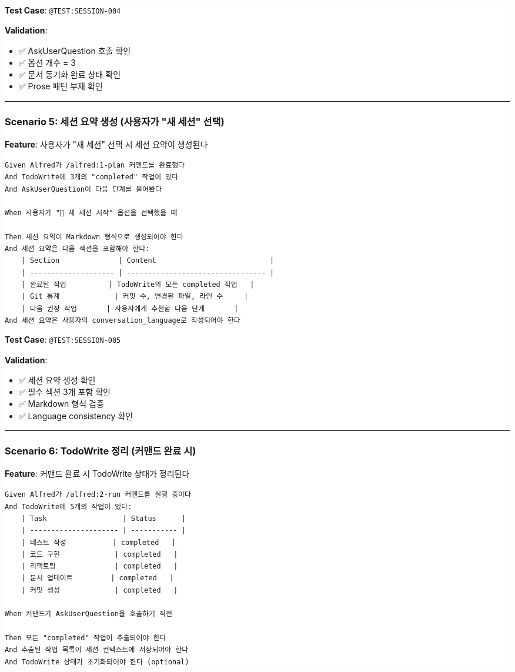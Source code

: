 **Test Case**: `@TEST:SESSION-004`

**Validation**:
- ✅ AskUserQuestion 호출 확인
- ✅ 옵션 개수 = 3
- ✅ 문서 동기화 완료 상태 확인
- ✅ Prose 패턴 부재 확인

---

### Scenario 5: 세션 요약 생성 (사용자가 "새 세션" 선택)

**Feature**: 사용자가 "새 세션" 선택 시 세션 요약이 생성된다

```gherkin
Given Alfred가 /alfred:1-plan 커맨드를 완료했다
And TodoWrite에 3개의 "completed" 작업이 있다
And AskUserQuestion이 다음 단계를 물어봤다

When 사용자가 "🔄 새 세션 시작" 옵션을 선택했을 때

Then 세션 요약이 Markdown 형식으로 생성되어야 한다
And 세션 요약은 다음 섹션을 포함해야 한다:
    | Section              | Content                           |
    | -------------------- | --------------------------------- |
    | 완료된 작업          | TodoWrite의 모든 completed 작업   |
    | Git 통계             | 커밋 수, 변경된 파일, 라인 수     |
    | 다음 권장 작업       | 사용자에게 추천할 다음 단계       |
And 세션 요약은 사용자의 conversation_language로 작성되어야 한다
```

**Test Case**: `@TEST:SESSION-005`

**Validation**:
- ✅ 세션 요약 생성 확인
- ✅ 필수 섹션 3개 포함 확인
- ✅ Markdown 형식 검증
- ✅ Language consistency 확인

---

### Scenario 6: TodoWrite 정리 (커맨드 완료 시)

**Feature**: 커맨드 완료 시 TodoWrite 상태가 정리된다

```gherkin
Given Alfred가 /alfred:2-run 커맨드를 실행 중이다
And TodoWrite에 5개의 작업이 있다:
    | Task                  | Status      |
    | --------------------- | ----------- |
    | 테스트 작성           | completed   |
    | 코드 구현             | completed   |
    | 리팩토링              | completed   |
    | 문서 업데이트         | completed   |
    | 커밋 생성             | completed   |

When 커맨드가 AskUserQuestion을 호출하기 직전

Then 모든 "completed" 작업이 추출되어야 한다
And 추출된 작업 목록이 세션 컨텍스트에 저장되어야 한다
And TodoWrite 상태가 초기화되어야 한다 (optional)
```
